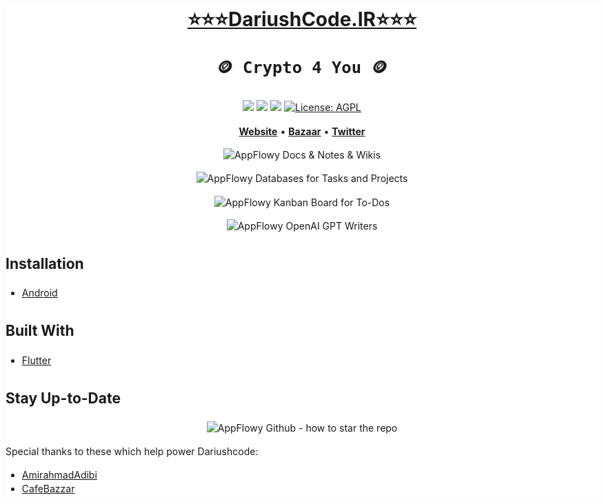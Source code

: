 <h1 align="center" style="border-bottom: none">
    <b>
        <a href="http://dariushcode.ir/">  ⭐️⭐️⭐️DariushCode.IR⭐️⭐️⭐️</a><br>
    </b>
    
    
    🪙 Crypto 4 You 🪙
</h1>


<p align="center">

</p>

<p align="center">
<a href="https://discord.gg/"><img src="https://img.shields.io/badge/Darushcode.Ir-discord-orange"></a>
<a href="https://github.com/Dariushcode"><img src="https://img.shields.io/github/stars/AppFlowy-IO/appflowy.svg?style=flat&logo=github&colorB=deeppink&label=stars"></a>
<a href="https://github.com/Dariushcode"><img src="https://img.shields.io/github/forks/AppFlowy-IO/appflowy.svg"></a>
<a href="https://opensource.org/licenses/AGPL-3.0"><img src="https://img.shields.io/badge/license-AGPL-purple.svg" alt="License: AGPL"></a>

</p>

<p align="center">
    <a href="https://www.Dariushcode.ir"><b>Website</b></a> •
    <a href="https://cafebazaar.ir/developer/989943102094?l=en"><b>Bazaar</b></a> •
    <a href="https://twitter.com/Dariushcode"><b>Twitter</b></a>
</p>

<p align="center"><img src="https://github.com/Dariushcode/4cryptoAPP/blob/main/app-mockup-android-screenshot-1-default/p%20(1).png" alt="AppFlowy Docs & Notes & Wikis" width="1000px" /></p>
<p align="center"><img src="https://github.com/Dariushcode/4cryptoAPP/blob/main/app-mockup-android-screenshot-1-default/p%20(2).png" alt="AppFlowy Databases for Tasks and Projects" width="1000px" /></p>
<p align="center"><img src="https://github.com/Dariushcode/4cryptoAPP/blob/main/app-mockup-android-screenshot-1-default/p%20(3).png" alt="AppFlowy Kanban Board for To-Dos" width="1000px" /></p>
<p align="center"><img src="https://github.com/Dariushcode/4cryptoAPP/blob/main/app-mockup-android-screenshot-1-default/p%20(4).png" alt="AppFlowy OpenAI GPT Writers" width="1000px" /></p>

##  Installation

* [Android](https://cafebazaar.ir/app/com.example.driving_licence_quiz?l=en)


## Built With

* [Flutter](https://flutter.dev/)



## Stay Up-to-Date

<p align="center"><img src="https://github.com/AppFlowy-IO/appflowy/blob/main/doc/imgs/howtostar.gif" alt="AppFlowy Github - how to star the repo" width="100%" /></p>



Special thanks to these  which help power Dariushcode:

* [AmirahmadAdibi](https://github.com/amirahmadadibi)
* [CafeBazzar](https://cafebazaar.ir/)

